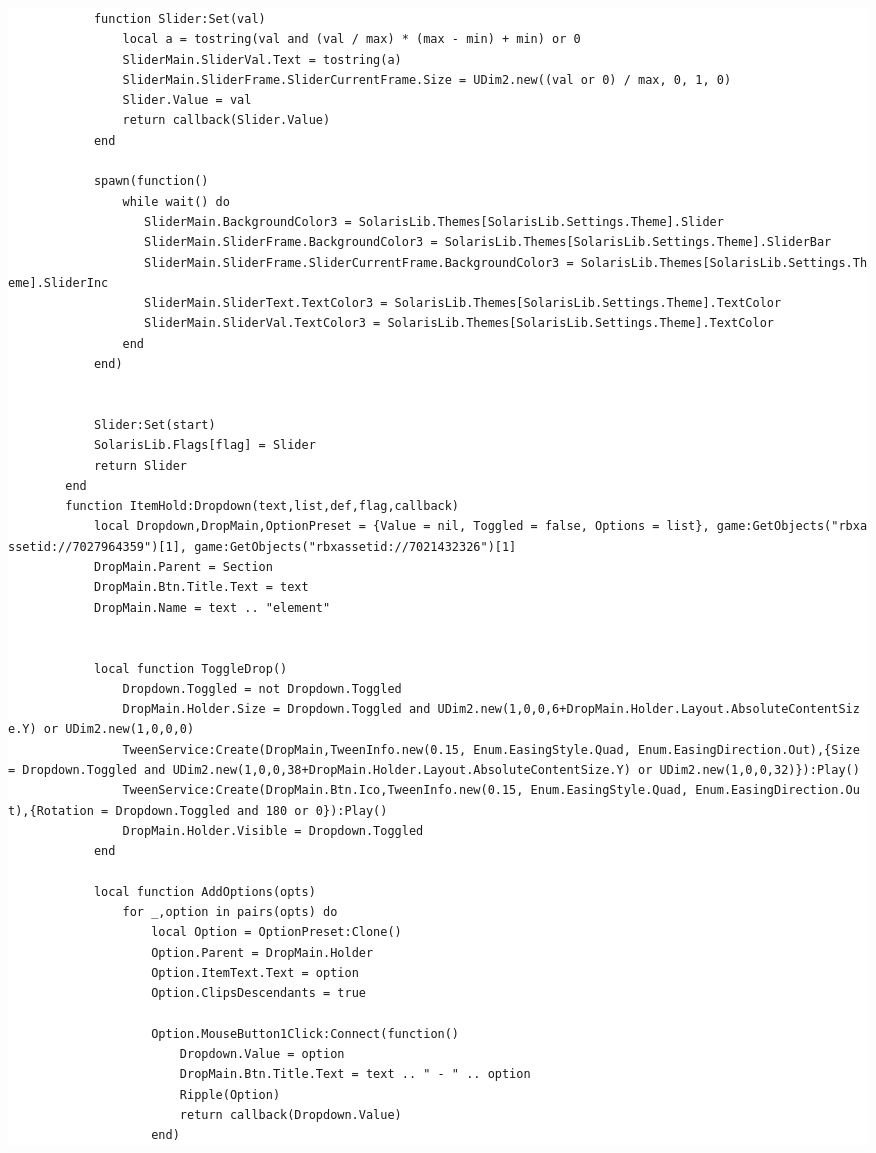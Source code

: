                 function Slider:Set(val)
                    local a = tostring(val and (val / max) * (max - min) + min) or 0
					SliderMain.SliderVal.Text = tostring(a)
                    SliderMain.SliderFrame.SliderCurrentFrame.Size = UDim2.new((val or 0) / max, 0, 1, 0)
                    Slider.Value = val
					return callback(Slider.Value)
				end	

                spawn(function()
                    while wait() do
                       SliderMain.BackgroundColor3 = SolarisLib.Themes[SolarisLib.Settings.Theme].Slider
                       SliderMain.SliderFrame.BackgroundColor3 = SolarisLib.Themes[SolarisLib.Settings.Theme].SliderBar
                       SliderMain.SliderFrame.SliderCurrentFrame.BackgroundColor3 = SolarisLib.Themes[SolarisLib.Settings.Theme].SliderInc
                       SliderMain.SliderText.TextColor3 = SolarisLib.Themes[SolarisLib.Settings.Theme].TextColor
                       SliderMain.SliderVal.TextColor3 = SolarisLib.Themes[SolarisLib.Settings.Theme].TextColor
                    end
                end)


                Slider:Set(start)
                SolarisLib.Flags[flag] = Slider
                return Slider
            end    
            function ItemHold:Dropdown(text,list,def,flag,callback)
                local Dropdown,DropMain,OptionPreset = {Value = nil, Toggled = false, Options = list}, game:GetObjects("rbxassetid://7027964359")[1], game:GetObjects("rbxassetid://7021432326")[1]
                DropMain.Parent = Section
                DropMain.Btn.Title.Text = text
                DropMain.Name = text .. "element"
                

                local function ToggleDrop()
                    Dropdown.Toggled = not Dropdown.Toggled
                    DropMain.Holder.Size = Dropdown.Toggled and UDim2.new(1,0,0,6+DropMain.Holder.Layout.AbsoluteContentSize.Y) or UDim2.new(1,0,0,0)
                    TweenService:Create(DropMain,TweenInfo.new(0.15, Enum.EasingStyle.Quad, Enum.EasingDirection.Out),{Size = Dropdown.Toggled and UDim2.new(1,0,0,38+DropMain.Holder.Layout.AbsoluteContentSize.Y) or UDim2.new(1,0,0,32)}):Play() 
                    TweenService:Create(DropMain.Btn.Ico,TweenInfo.new(0.15, Enum.EasingStyle.Quad, Enum.EasingDirection.Out),{Rotation = Dropdown.Toggled and 180 or 0}):Play() 
                    DropMain.Holder.Visible = Dropdown.Toggled
                end  

                local function AddOptions(opts)
                    for _,option in pairs(opts) do
                        local Option = OptionPreset:Clone()
                        Option.Parent = DropMain.Holder
                        Option.ItemText.Text = option
                        Option.ClipsDescendants = true

                        Option.MouseButton1Click:Connect(function()
                            Dropdown.Value = option
                            DropMain.Btn.Title.Text = text .. " - " .. option
                            Ripple(Option)
                            return callback(Dropdown.Value)
                        end)
